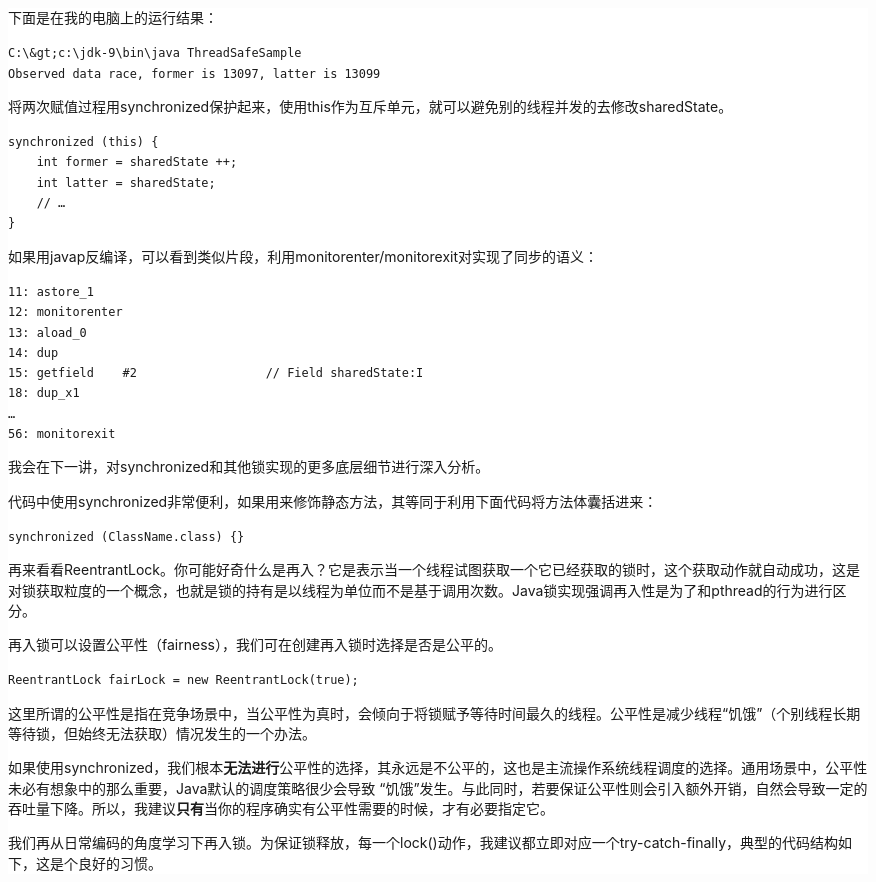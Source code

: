 下面是在我的电脑上的运行结果：

```
C:\&gt;c:\jdk-9\bin\java ThreadSafeSample
Observed data race, former is 13097, latter is 13099

```

将两次赋值过程用synchronized保护起来，使用this作为互斥单元，就可以避免别的线程并发的去修改sharedState。

```
synchronized (this) {
	int former = sharedState ++;
	int latter = sharedState;
	// …
}

```

如果用javap反编译，可以看到类似片段，利用monitorenter/monitorexit对实现了同步的语义：



```
11: astore_1
12: monitorenter
13: aload_0
14: dup
15: getfield  	#2              	// Field sharedState:I
18: dup_x1
…
56: monitorexit

```

我会在下一讲，对synchronized和其他锁实现的更多底层细节进行深入分析。

代码中使用synchronized非常便利，如果用来修饰静态方法，其等同于利用下面代码将方法体囊括进来：

```
synchronized (ClassName.class) {}

```

再来看看ReentrantLock。你可能好奇什么是再入？它是表示当一个线程试图获取一个它已经获取的锁时，这个获取动作就自动成功，这是对锁获取粒度的一个概念，也就是锁的持有是以线程为单位而不是基于调用次数。Java锁实现强调再入性是为了和pthread的行为进行区分。

再入锁可以设置公平性（fairness），我们可在创建再入锁时选择是否是公平的。

```
ReentrantLock fairLock = new ReentrantLock(true);

```

这里所谓的公平性是指在竞争场景中，当公平性为真时，会倾向于将锁赋予等待时间最久的线程。公平性是减少线程“饥饿”（个别线程长期等待锁，但始终无法获取）情况发生的一个办法。

如果使用synchronized，我们根本**无法进行**公平性的选择，其永远是不公平的，这也是主流操作系统线程调度的选择。通用场景中，公平性未必有想象中的那么重要，Java默认的调度策略很少会导致 “饥饿”发生。与此同时，若要保证公平性则会引入额外开销，自然会导致一定的吞吐量下降。所以，我建议**只有**当你的程序确实有公平性需要的时候，才有必要指定它。

我们再从日常编码的角度学习下再入锁。为保证锁释放，每一个lock()动作，我建议都立即对应一个try-catch-finally，典型的代码结构如下，这是个良好的习惯。
